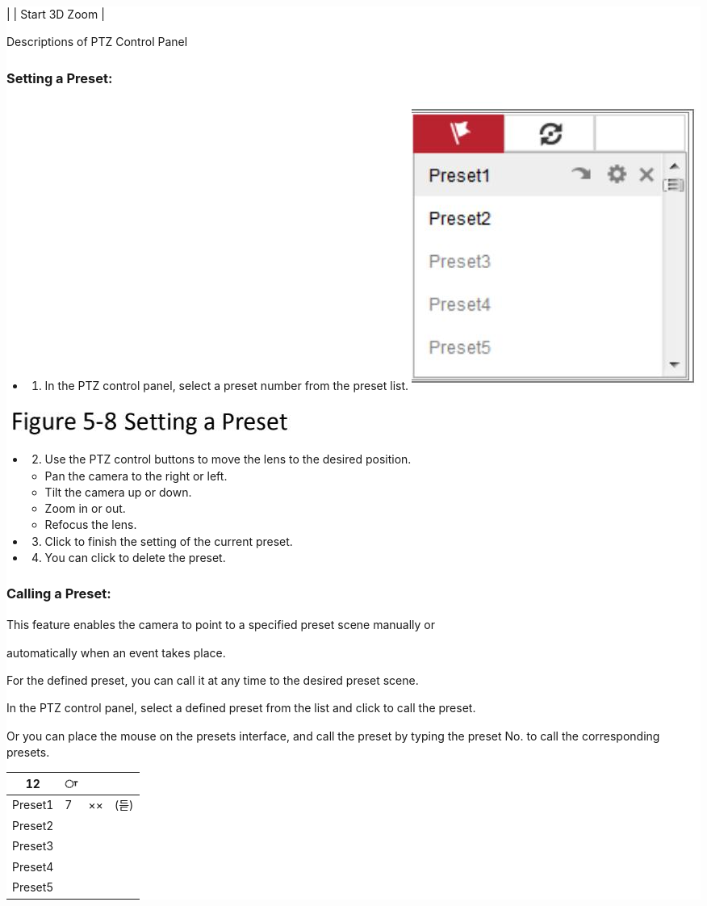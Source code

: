 |      | Start 3D Zoom                      |

Descriptions of PTZ Control Panel

### **Setting a Preset:**

- 1. In the PTZ control panel, select a preset number from the preset list.
![](_page_43_Picture_4.jpeg)

![](_page_43_Figure_5.jpeg)

- 2. Use the PTZ control buttons to move the lens to the desired position.
	- Pan the camera to the right or left.
	- Tilt the camera up or down.
	- Zoom in or out.
	- Refocus the lens.
- 3. Click to finish the setting of the current preset.
- 4. You can click to delete the preset.

### **Calling a Preset:**

This feature enables the camera to point to a specified preset scene manually or

automatically when an event takes place.

For the defined preset, you can call it at any time to the desired preset scene.

In the PTZ control panel, select a defined preset from the list and click to call the preset.

Or you can place the mouse on the presets interface, and call the preset by typing the preset No. to call the corresponding presets.

| 12      | ਾ |    |     |
|---------|---|----|-----|
| Preset1 | 7 | ×× | (듣) |
| Preset2 |   |    |     |
| Preset3 |   |    |     |
| Preset4 |   |    |     |
| Preset5 |   |    |     |
